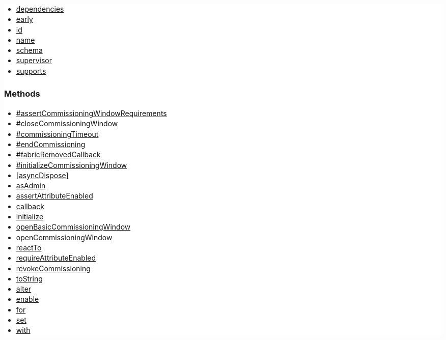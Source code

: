 - [dependencies](behavior_definitions_administrator_commissioning_export.AdministratorCommissioningServer-1.md#dependencies)
- [early](behavior_definitions_administrator_commissioning_export.AdministratorCommissioningServer-1.md#early)
- [id](behavior_definitions_administrator_commissioning_export.AdministratorCommissioningServer-1.md#id)
- [name](behavior_definitions_administrator_commissioning_export.AdministratorCommissioningServer-1.md#name)
- [schema](behavior_definitions_administrator_commissioning_export.AdministratorCommissioningServer-1.md#schema)
- [supervisor](behavior_definitions_administrator_commissioning_export.AdministratorCommissioningServer-1.md#supervisor)
- [supports](behavior_definitions_administrator_commissioning_export.AdministratorCommissioningServer-1.md#supports)

### Methods

- [#assertCommissioningWindowRequirements](behavior_definitions_administrator_commissioning_export.AdministratorCommissioningServer-1.md##assertcommissioningwindowrequirements)
- [#closeCommissioningWindow](behavior_definitions_administrator_commissioning_export.AdministratorCommissioningServer-1.md##closecommissioningwindow)
- [#commissioningTimeout](behavior_definitions_administrator_commissioning_export.AdministratorCommissioningServer-1.md##commissioningtimeout)
- [#endCommissioning](behavior_definitions_administrator_commissioning_export.AdministratorCommissioningServer-1.md##endcommissioning)
- [#fabricRemovedCallback](behavior_definitions_administrator_commissioning_export.AdministratorCommissioningServer-1.md##fabricremovedcallback)
- [#initializeCommissioningWindow](behavior_definitions_administrator_commissioning_export.AdministratorCommissioningServer-1.md##initializecommissioningwindow)
- [[asyncDispose]](behavior_definitions_administrator_commissioning_export.AdministratorCommissioningServer-1.md#[asyncdispose])
- [asAdmin](behavior_definitions_administrator_commissioning_export.AdministratorCommissioningServer-1.md#asadmin)
- [assertAttributeEnabled](behavior_definitions_administrator_commissioning_export.AdministratorCommissioningServer-1.md#assertattributeenabled)
- [callback](behavior_definitions_administrator_commissioning_export.AdministratorCommissioningServer-1.md#callback)
- [initialize](behavior_definitions_administrator_commissioning_export.AdministratorCommissioningServer-1.md#initialize)
- [openBasicCommissioningWindow](behavior_definitions_administrator_commissioning_export.AdministratorCommissioningServer-1.md#openbasiccommissioningwindow)
- [openCommissioningWindow](behavior_definitions_administrator_commissioning_export.AdministratorCommissioningServer-1.md#opencommissioningwindow)
- [reactTo](behavior_definitions_administrator_commissioning_export.AdministratorCommissioningServer-1.md#reactto)
- [requireAttributeEnabled](behavior_definitions_administrator_commissioning_export.AdministratorCommissioningServer-1.md#requireattributeenabled)
- [revokeCommissioning](behavior_definitions_administrator_commissioning_export.AdministratorCommissioningServer-1.md#revokecommissioning)
- [toString](behavior_definitions_administrator_commissioning_export.AdministratorCommissioningServer-1.md#tostring)
- [alter](behavior_definitions_administrator_commissioning_export.AdministratorCommissioningServer-1.md#alter)
- [enable](behavior_definitions_administrator_commissioning_export.AdministratorCommissioningServer-1.md#enable)
- [for](behavior_definitions_administrator_commissioning_export.AdministratorCommissioningServer-1.md#for)
- [set](behavior_definitions_administrator_commissioning_export.AdministratorCommissioningServer-1.md#set)
- [with](behavior_definitions_administrator_commissioning_export.AdministratorCommissioningServer-1.md#with)
